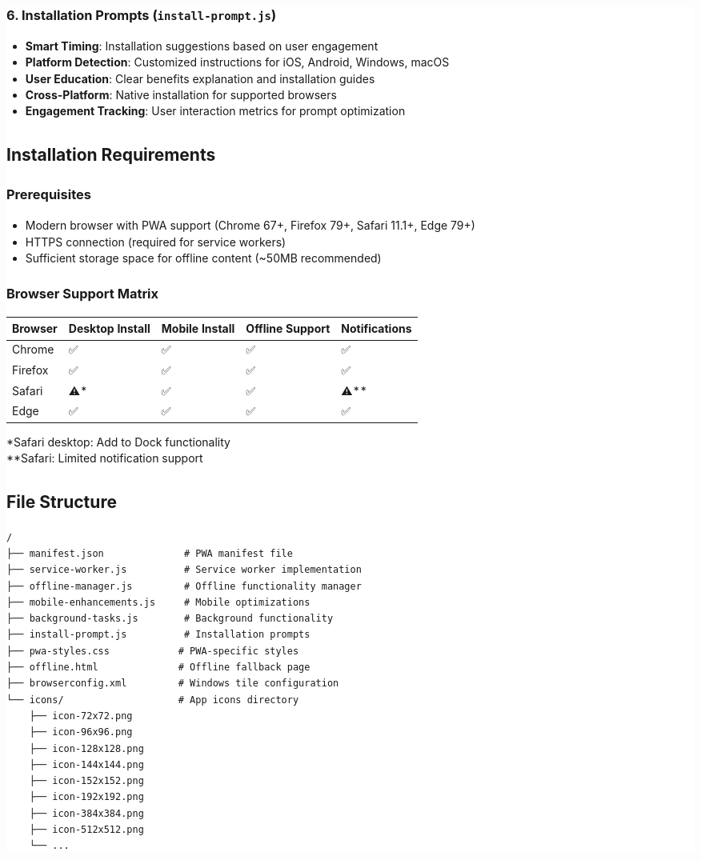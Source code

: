 ### 6. Installation Prompts (`install-prompt.js`)
- **Smart Timing**: Installation suggestions based on user engagement
- **Platform Detection**: Customized instructions for iOS, Android, Windows, macOS
- **User Education**: Clear benefits explanation and installation guides
- **Cross-Platform**: Native installation for supported browsers
- **Engagement Tracking**: User interaction metrics for prompt optimization

## Installation Requirements

### Prerequisites
- Modern browser with PWA support (Chrome 67+, Firefox 79+, Safari 11.1+, Edge 79+)
- HTTPS connection (required for service workers)
- Sufficient storage space for offline content (~50MB recommended)

### Browser Support Matrix

| Browser | Desktop Install | Mobile Install | Offline Support | Notifications |
|---------|----------------|----------------|-----------------|---------------|
| Chrome  | ✅             | ✅             | ✅              | ✅            |
| Firefox | ✅             | ✅             | ✅              | ✅            |
| Safari  | ⚠️*            | ✅             | ✅              | ⚠️**          |
| Edge    | ✅             | ✅             | ✅              | ✅            |

*Safari desktop: Add to Dock functionality  
**Safari: Limited notification support

## File Structure

```
/
├── manifest.json              # PWA manifest file
├── service-worker.js          # Service worker implementation
├── offline-manager.js         # Offline functionality manager
├── mobile-enhancements.js     # Mobile optimizations
├── background-tasks.js        # Background functionality
├── install-prompt.js          # Installation prompts
├── pwa-styles.css            # PWA-specific styles
├── offline.html              # Offline fallback page
├── browserconfig.xml         # Windows tile configuration
└── icons/                    # App icons directory
    ├── icon-72x72.png
    ├── icon-96x96.png
    ├── icon-128x128.png
    ├── icon-144x144.png
    ├── icon-152x152.png
    ├── icon-192x192.png
    ├── icon-384x384.png
    ├── icon-512x512.png
    └── ...
```
